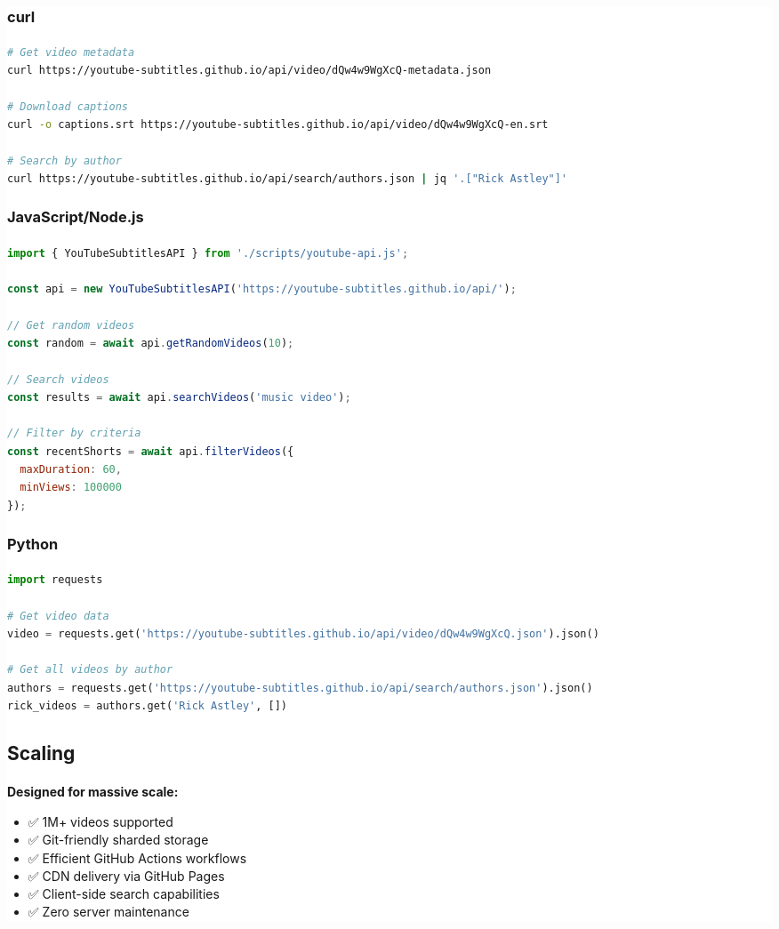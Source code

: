 ### curl
```bash
# Get video metadata
curl https://youtube-subtitles.github.io/api/video/dQw4w9WgXcQ-metadata.json

# Download captions
curl -o captions.srt https://youtube-subtitles.github.io/api/video/dQw4w9WgXcQ-en.srt

# Search by author
curl https://youtube-subtitles.github.io/api/search/authors.json | jq '.["Rick Astley"]'
```

### JavaScript/Node.js
```javascript
import { YouTubeSubtitlesAPI } from './scripts/youtube-api.js';

const api = new YouTubeSubtitlesAPI('https://youtube-subtitles.github.io/api/');

// Get random videos
const random = await api.getRandomVideos(10);

// Search videos
const results = await api.searchVideos('music video');

// Filter by criteria
const recentShorts = await api.filterVideos({
  maxDuration: 60,
  minViews: 100000
});
```

### Python
```python
import requests

# Get video data
video = requests.get('https://youtube-subtitles.github.io/api/video/dQw4w9WgXcQ.json').json()

# Get all videos by author
authors = requests.get('https://youtube-subtitles.github.io/api/search/authors.json').json()
rick_videos = authors.get('Rick Astley', [])
```

## Scaling

**Designed for massive scale:**
- ✅ 1M+ videos supported
- ✅ Git-friendly sharded storage
- ✅ Efficient GitHub Actions workflows
- ✅ CDN delivery via GitHub Pages
- ✅ Client-side search capabilities
- ✅ Zero server maintenance
